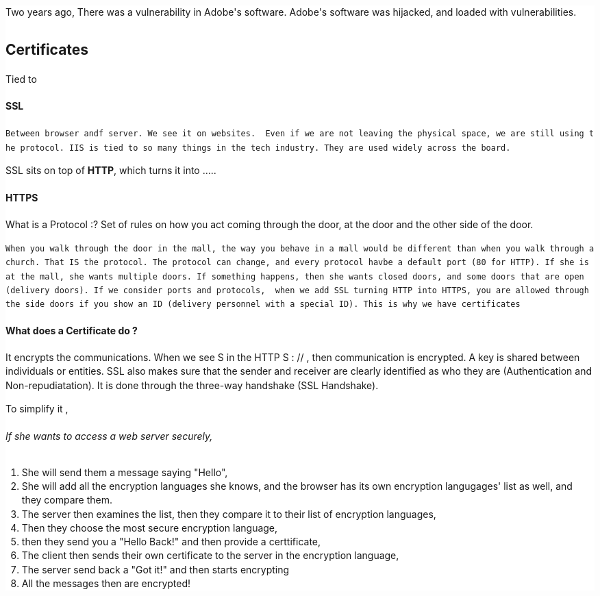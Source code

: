 Two years ago, There was a vulnerability in Adobe's software. Adobe's software was hijacked, and loaded with vulnerabilities. 



## Certificates


Tied to 


#### SSL 

	Between browser andf server. We see it on websites.  Even if we are not leaving the physical space, we are still using the protocol. IIS is tied to so many things in the tech industry. They are used widely across the board. 

SSL sits on top of **HTTP**, which turns it into .....


#### HTTPS


What is a Protocol :? Set of rules on how you act coming through the door, at the door and the other side of the door.


	When you walk through the door in the mall, the way you behave in a mall would be different than when you walk through a church. That IS the protocol. The protocol can change, and every protocol havbe a default port (80 for HTTP). If she is at the mall, she wants multiple doors. If something happens, then she wants closed doors, and some doors that are open (delivery doors). If we consider ports and protocols,  when we add SSL turning HTTP into HTTPS, you are allowed through the side doors if you show an ID (delivery personnel with a special ID). This is why we have certificates 


#### What does a Certificate do ? 


It encrypts the communications. When we see S in the HTTP S : // , then communication is encrypted. A key is shared between individuals or entities. SSL also makes sure that the sender and receiver are clearly identified as who they are (Authentication and Non-repudiatation). It is done through the three-way handshake (SSL Handshake). 

To simplify it , 


###### If she wants to access a web server securely,


1. She will send them a message saying "Hello",
2. She will add all the encryption languages she knows, and the browser has its own encryption langugages' list as well, and they compare them. 
3. The server then examines the list, then they compare it to their list of encryption languages, 
4. Then they choose the most secure encryption language, 
5. then they send you a "Hello Back!" and then provide a certtificate,
6. The client then sends their own certificate to the server in the encryption language, 
7. The server send back a "Got it!" and then starts encrypting
8. All the messages then are encrypted!


